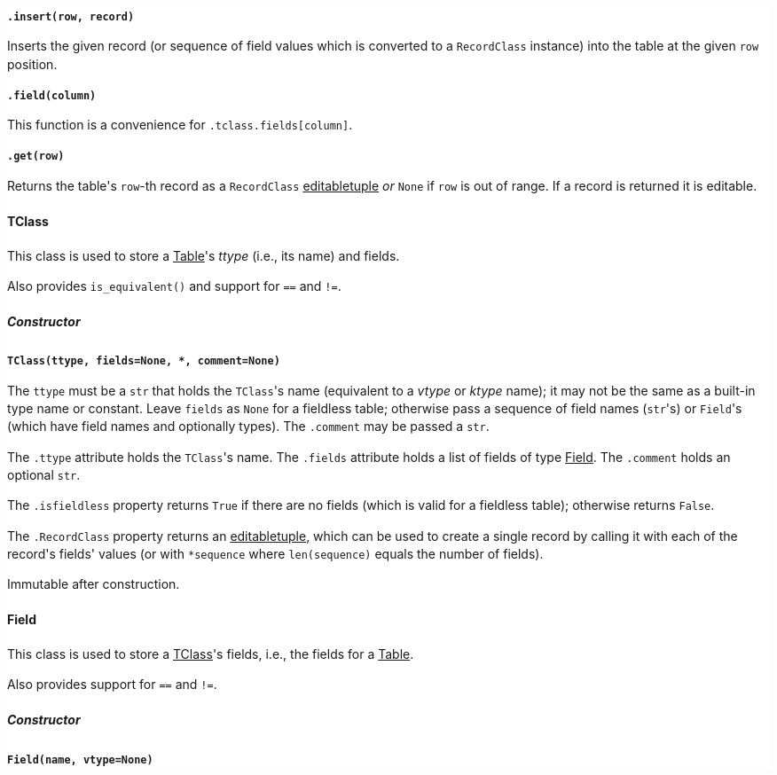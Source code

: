 **`.insert(row, record)`**

Inserts the given record (or sequence of field values which is converted to
a `RecordClass` instance) into the table at the given `row` position.

**`.field(column)`**

This function is a convenience for `.tclass.fields[column]`.

**`.get(row)`**

Returns the table's `row`-th record as a `RecordClass`
[editabletuple](https://github.com/mark-summerfield/editabletuple) _or_
`None` if `row` is out of range. If a record is returned it is editable.

<a name="tclass-class"></a>
#### TClass

This class is used to store a [Table](#table-class)'s _ttype_ (i.e., its
name) and fields.

Also provides ``is_equivalent()`` and support for `==` and `!=`.

##### Constructor

**`TClass(ttype, fields=None, *, comment=None)`**

The `ttype` must be a `str` that holds the ``TClass``'s name (equivalent to
a _vtype_ or _ktype_ name); it may not be the same as a built-in type name
or constant. Leave `fields` as `None` for a fieldless table; otherwise pass
a sequence of field names (``str``'s) or ``Field``'s (which have field names
and optionally types). The `.comment` may be passed a `str`.

The `.ttype` attribute holds the ``TClass``'s name. The `.fields` attribute
holds a list of fields of type [Field](#field-class). The `.comment` holds
an optional `str`.

The `.isfieldless` property returns `True` if there are no fields (which is
valid for a fieldless table); otherwise returns `False`.

The `.RecordClass` property returns an
[editabletuple](https://github.com/mark-summerfield/editabletuple), which
can be used to create a single record by calling it with each of the
record's fields' values (or with `*sequence` where `len(sequence)` equals
the number of fields).

Immutable after construction.

<a name="field-class"></a>
#### Field

This class is used to store a [TClass](#tclass-class)'s fields, i.e., the
fields for a [Table](#table-class).

Also provides support for `==` and `!=`.

##### Constructor

**`Field(name, vtype=None)`**
